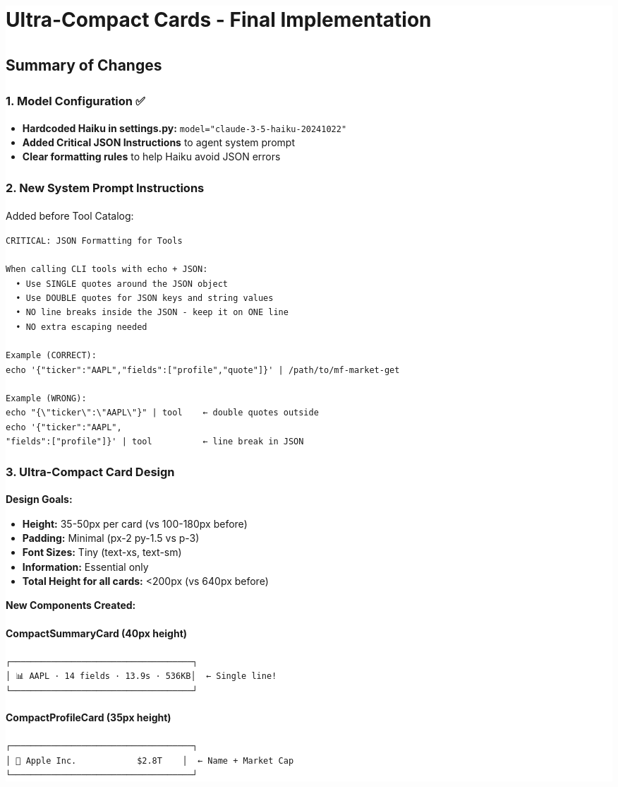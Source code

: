 # Ultra-Compact Cards - Final Implementation

## Summary of Changes

### 1. Model Configuration ✅
- **Hardcoded Haiku in settings.py:** `model="claude-3-5-haiku-20241022"`
- **Added Critical JSON Instructions** to agent system prompt
- **Clear formatting rules** to help Haiku avoid JSON errors

### 2. New System Prompt Instructions
Added before Tool Catalog:
```
CRITICAL: JSON Formatting for Tools

When calling CLI tools with echo + JSON:
  • Use SINGLE quotes around the JSON object
  • Use DOUBLE quotes for JSON keys and string values
  • NO line breaks inside the JSON - keep it on ONE line
  • NO extra escaping needed

Example (CORRECT):
echo '{"ticker":"AAPL","fields":["profile","quote"]}' | /path/to/mf-market-get

Example (WRONG):
echo "{\"ticker\":\"AAPL\"}" | tool    ← double quotes outside
echo '{"ticker":"AAPL",
"fields":["profile"]}' | tool          ← line break in JSON
```

### 3. Ultra-Compact Card Design

**Design Goals:**
- **Height:** 35-50px per card (vs 100-180px before)
- **Padding:** Minimal (px-2 py-1.5 vs p-3)
- **Font Sizes:** Tiny (text-xs, text-sm)
- **Information:** Essential only
- **Total Height for all cards:** <200px (vs 640px before)

**New Components Created:**

#### CompactSummaryCard (40px height)
```
┌────────────────────────────────────┐
│ 📊 AAPL · 14 fields · 13.9s · 536KB│  ← Single line!
└────────────────────────────────────┘
```

#### CompactProfileCard (35px height)
```
┌────────────────────────────────────┐
│ 🏢 Apple Inc.            $2.8T    │  ← Name + Market Cap
└────────────────────────────────────┘
```
